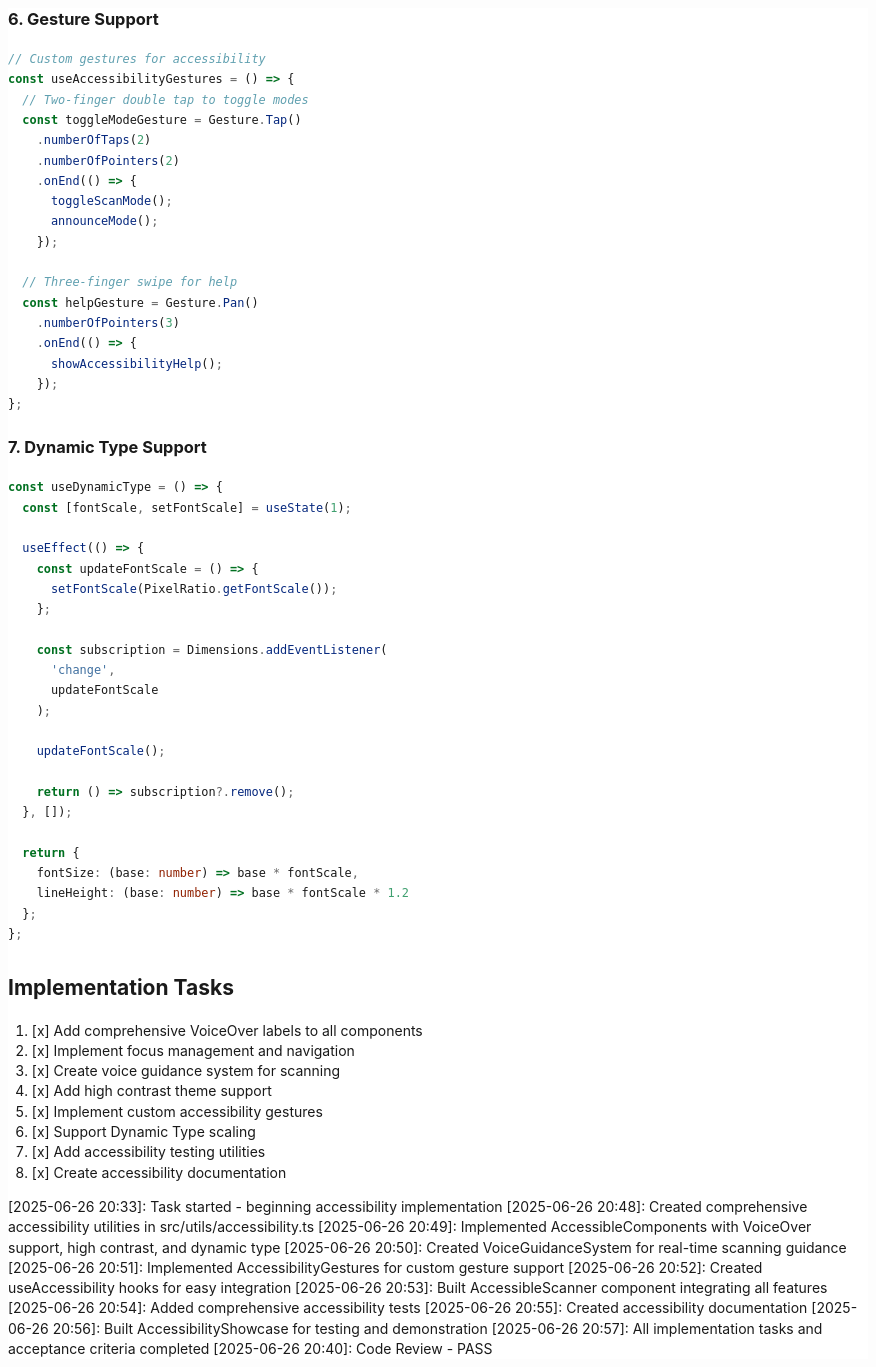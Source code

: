 ### 6. Gesture Support
```typescript
// Custom gestures for accessibility
const useAccessibilityGestures = () => {
  // Two-finger double tap to toggle modes
  const toggleModeGesture = Gesture.Tap()
    .numberOfTaps(2)
    .numberOfPointers(2)
    .onEnd(() => {
      toggleScanMode();
      announceMode();
    });
    
  // Three-finger swipe for help
  const helpGesture = Gesture.Pan()
    .numberOfPointers(3)
    .onEnd(() => {
      showAccessibilityHelp();
    });
};
```

### 7. Dynamic Type Support
```typescript
const useDynamicType = () => {
  const [fontScale, setFontScale] = useState(1);
  
  useEffect(() => {
    const updateFontScale = () => {
      setFontScale(PixelRatio.getFontScale());
    };
    
    const subscription = Dimensions.addEventListener(
      'change',
      updateFontScale
    );
    
    updateFontScale();
    
    return () => subscription?.remove();
  }, []);
  
  return {
    fontSize: (base: number) => base * fontScale,
    lineHeight: (base: number) => base * fontScale * 1.2
  };
};
```

## Implementation Tasks
1. [x] Add comprehensive VoiceOver labels to all components
2. [x] Implement focus management and navigation
3. [x] Create voice guidance system for scanning
4. [x] Add high contrast theme support
5. [x] Implement custom accessibility gestures
6. [x] Support Dynamic Type scaling
7. [x] Add accessibility testing utilities
8. [x] Create accessibility documentation


[2025-06-26 20:33]: Task started - beginning accessibility implementation
[2025-06-26 20:48]: Created comprehensive accessibility utilities in src/utils/accessibility.ts
[2025-06-26 20:49]: Implemented AccessibleComponents with VoiceOver support, high contrast, and dynamic type
[2025-06-26 20:50]: Created VoiceGuidanceSystem for real-time scanning guidance
[2025-06-26 20:51]: Implemented AccessibilityGestures for custom gesture support
[2025-06-26 20:52]: Created useAccessibility hooks for easy integration
[2025-06-26 20:53]: Built AccessibleScanner component integrating all features
[2025-06-26 20:54]: Added comprehensive accessibility tests
[2025-06-26 20:55]: Created accessibility documentation
[2025-06-26 20:56]: Built AccessibilityShowcase for testing and demonstration
[2025-06-26 20:57]: All implementation tasks and acceptance criteria completed
[2025-06-26 20:40]: Code Review - PASS